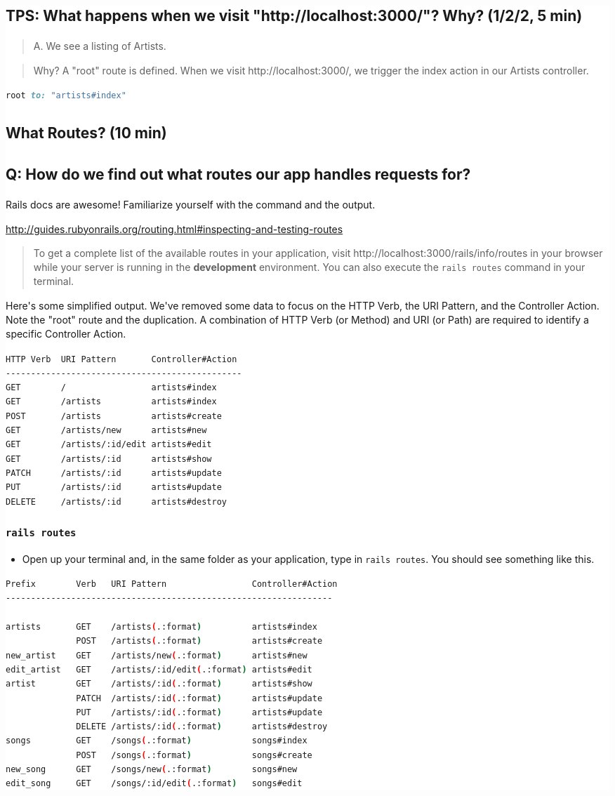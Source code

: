 
## TPS: What happens when we visit "http://localhost:3000/"?  Why? (1/2/2, 5 min)

> A. We see a listing of Artists.

> Why? A "root" route is defined.  When we visit http://localhost:3000/, we trigger the index action in our Artists controller.

```rb
root to: "artists#index"
```


## What Routes? (10 min)

Q: How do we find out what routes our app handles requests for?
---

Rails docs are awesome!  Familiarize yourself with the command and the output.

http://guides.rubyonrails.org/routing.html#inspecting-and-testing-routes

> To get a complete list of the available routes in your application, visit http://localhost:3000/rails/info/routes in your browser while your server is running in the **development** environment. You can also execute the `rails routes` command in your terminal.

Here's some simplified output.  We've removed some data to focus on the HTTP Verb, the URI Pattern, and the Controller Action.
Note the "root" route and the duplication.  A combination of HTTP Verb (or Method) and URI (or Path) are required to identify a specific Controller Action.

```bash
HTTP Verb  URI Pattern       Controller#Action
-----------------------------------------------
GET        /                 artists#index
GET        /artists          artists#index
POST       /artists          artists#create
GET        /artists/new      artists#new
GET        /artists/:id/edit artists#edit
GET        /artists/:id      artists#show
PATCH      /artists/:id      artists#update
PUT        /artists/:id      artists#update
DELETE     /artists/:id      artists#destroy

```

### `rails routes`

* Open up your terminal and, in the same folder as your application, type in `rails routes`.  You should see something like this.

```bash
Prefix        Verb   URI Pattern                 Controller#Action
-----------------------------------------------------------------

artists       GET    /artists(.:format)          artists#index
              POST   /artists(.:format)          artists#create
new_artist    GET    /artists/new(.:format)      artists#new
edit_artist   GET    /artists/:id/edit(.:format) artists#edit
artist        GET    /artists/:id(.:format)      artists#show
              PATCH  /artists/:id(.:format)      artists#update
              PUT    /artists/:id(.:format)      artists#update
              DELETE /artists/:id(.:format)      artists#destroy
songs         GET    /songs(.:format)            songs#index
              POST   /songs(.:format)            songs#create
new_song      GET    /songs/new(.:format)        songs#new
edit_song     GET    /songs/:id/edit(.:format)   songs#edit
```